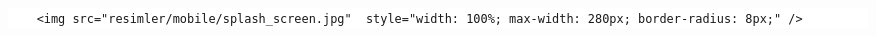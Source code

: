         <img src="resimler/mobile/splash_screen.jpg"  style="width: 100%; max-width: 280px; border-radius: 8px;" />